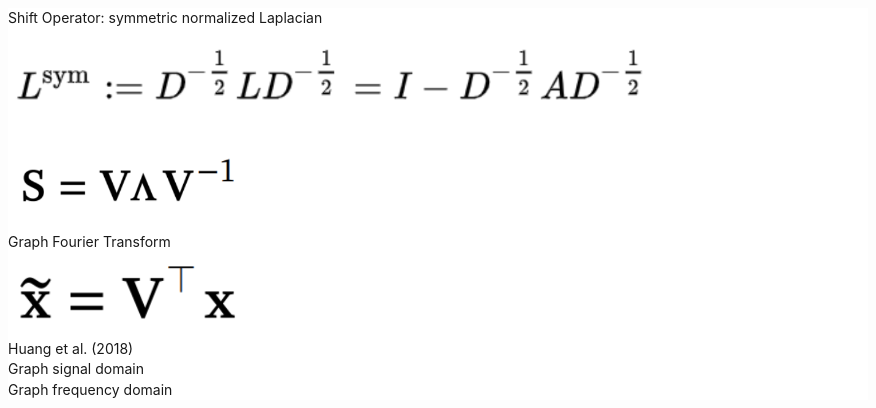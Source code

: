 <div v-click="[2,3]" v-motion :initial="{ y: 50 }" :enter="{ y: 0 }" :leave="{ y: 50 }" class="absolute top-60 left-1/8 w-3/4 h-44 flex flex-col items-center bg-slate-100 p-4 text-center text-cyan-500">
    <div class="text-xl">Shift Operator: symmetric normalized Laplacian</div>
    <div class="flex justify-center items-center m-4"><img src="./assets/shift_operator.png" alt="shift operator" width="640"></div>
</div>

<div v-click="[3,4]" v-motion :initial="{ y: 50 }" :enter="{ y: 0 }" :leave="{ y: 50 }" class="absolute top-72 left-1/3 w-1/3 h-36 flex flex-col items-center bg-slate-100 p-4 text-center text-cyan-500">
    <div class="flex justify-center items-center m-4"><img src="./assets/svd.png" alt="SVD" width="240"></div>
</div>

<div v-click="[4,7]" v-motion :initial="{ y: 50 }" :enter="{ y: 0 }" :leave="{ y: 50 }" class="absolute top-72 left-2/7 w-3/7 h-48 flex flex-col items-center bg-slate-100 p-4 text-center text-cyan-500">
    <div class="text-xl">Graph Fourier Transform</div>
    <div class="flex justify-center items-center m-4"><img src="./assets/gfteqn.png" alt="GFT" width="240"></div>
    <div class="italic">Huang et al. (2018)</div>
    <div v-mark="{ at: 5, color: '#D76', type: 'circle'}" class="absolute top-28 left-76 transform -translate-x-1/2 -translate-y-1/2 w-12 h-12"></div><!-- gs circ -->
    <div v-click="5" class="absolute top-29 left-92 transform -translate-x-1/2 -translate-y-1/2 w-22 h-20 text-rose-600">Graph signal domain</div>
    <div v-mark="{ at: 6, color: '#D76', type: 'circle'}" class="absolute top-28 left-29 transform -translate-x-1/2 -translate-y-1/2 w-10 h-16"></div><!-- gf circ -->
    <div v-click="6" class="absolute top-29 left-11 transform -translate-x-1/2 -translate-y-1/2 w-22 h-20 text-rose-600">Graph frequency domain</div>
</div>
